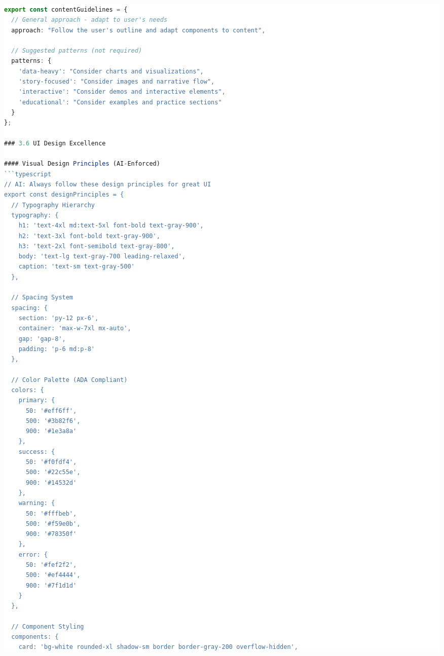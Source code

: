 ```typescript
export const contentGuidelines = {
  // General approach - adapt to user's needs
  approach: "Follow the user's outline and adapt components to content",
  
  // Suggested patterns (not required)
  patterns: {
    'data-heavy': "Consider charts and visualizations",
    'story-focused': "Consider images and narrative flow", 
    'interactive': "Consider demos and interactive elements",
    'educational': "Consider examples and practice sections"
  }
};

### 3.6 UI Design Excellence

#### Visual Design Principles (AI-Enforced)
```typescript
// AI: Always follow these design principles for great UI
export const designPrinciples = {
  // Typography Hierarchy
  typography: {
    h1: 'text-4xl md:text-5xl font-bold text-gray-900',
    h2: 'text-3xl font-bold text-gray-900',
    h3: 'text-2xl font-semibold text-gray-800',
    body: 'text-lg text-gray-700 leading-relaxed',
    caption: 'text-sm text-gray-500'
  },

  // Spacing System
  spacing: {
    section: 'py-12 px-6',
    container: 'max-w-7xl mx-auto',
    gap: 'gap-8',
    padding: 'p-6 md:p-8'
  },

  // Color Palette (ADA Compliant)
  colors: {
    primary: {
      50: '#eff6ff',
      500: '#3b82f6',
      900: '#1e3a8a'
    },
    success: {
      50: '#f0fdf4',
      500: '#22c55e',
      900: '#14532d'
    },
    warning: {
      50: '#fffbeb',
      500: '#f59e0b',
      900: '#78350f'
    },
    error: {
      50: '#fef2f2',
      500: '#ef4444',
      900: '#7f1d1d'
    }
  },

  // Component Styling
  components: {
    card: 'bg-white rounded-xl shadow-sm border border-gray-200 overflow-hidden',
```